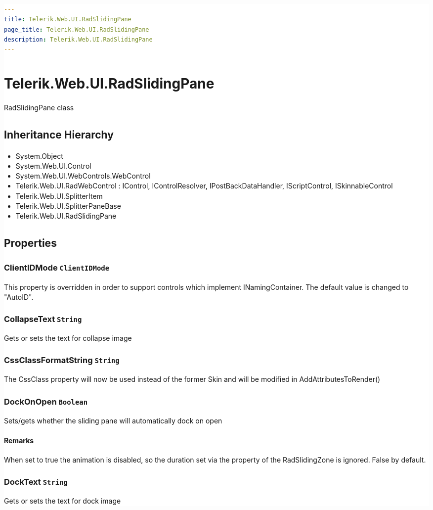 ```yaml
---
title: Telerik.Web.UI.RadSlidingPane
page_title: Telerik.Web.UI.RadSlidingPane
description: Telerik.Web.UI.RadSlidingPane
---
```


# Telerik.Web.UI.RadSlidingPane

RadSlidingPane class

## Inheritance Hierarchy

* System.Object
* System.Web.UI.Control
* System.Web.UI.WebControls.WebControl
* Telerik.Web.UI.RadWebControl : IControl, IControlResolver, IPostBackDataHandler, IScriptControl, ISkinnableControl
* Telerik.Web.UI.SplitterItem
* Telerik.Web.UI.SplitterPaneBase
* Telerik.Web.UI.RadSlidingPane

## Properties

###  ClientIDMode `ClientIDMode`

This property is overridden in order to support controls which implement INamingContainer.
            The default value is changed to "AutoID".

###  CollapseText `String`

Gets or sets the text for collapse image

###  CssClassFormatString `String`

The CssClass property will now be used instead of the former Skin 
            and will be modified in AddAttributesToRender()

###  DockOnOpen `Boolean`

Sets/gets whether the sliding pane will automatically dock on open

#### Remarks
When set to true the animation is disabled, so the duration set via the 
            property of the RadSlidingZone is ignored. False by default.

###  DockText `String`

Gets or sets the text for dock image

